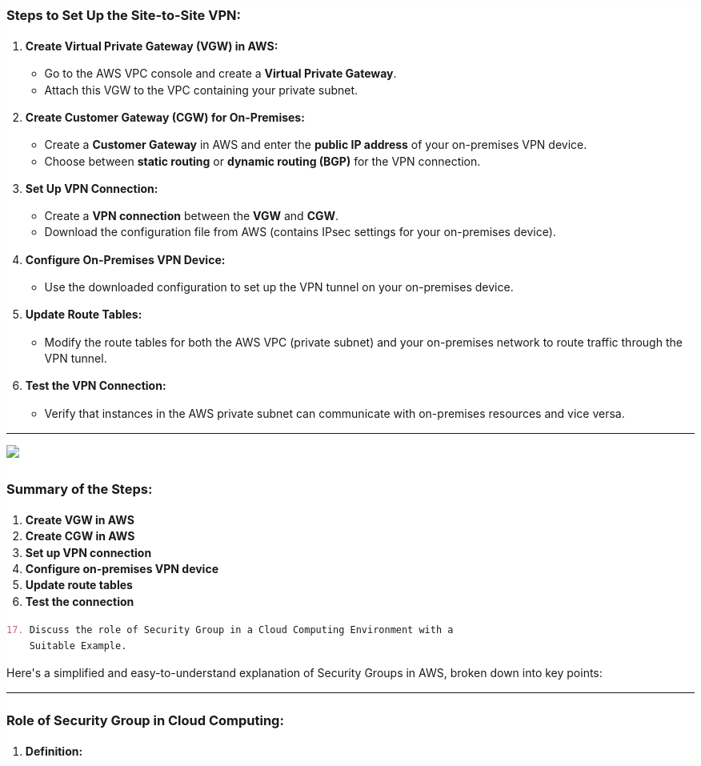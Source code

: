 
### **Steps to Set Up the Site-to-Site VPN:**

1. **Create Virtual Private Gateway (VGW) in AWS:**

   - Go to the AWS VPC console and create a **Virtual Private Gateway**.
   - Attach this VGW to the VPC containing your private subnet.

2. **Create Customer Gateway (CGW) for On-Premises:**

   - Create a **Customer Gateway** in AWS and enter the **public IP address** of your on-premises VPN device.
   - Choose between **static routing** or **dynamic routing (BGP)** for the VPN connection.

3. **Set Up VPN Connection:**

   - Create a **VPN connection** between the **VGW** and **CGW**.
   - Download the configuration file from AWS (contains IPsec settings for your on-premises device).

4. **Configure On-Premises VPN Device:**

   - Use the downloaded configuration to set up the VPN tunnel on your on-premises device.

5. **Update Route Tables:**

   - Modify the route tables for both the AWS VPC (private subnet) and your on-premises network to route traffic through the VPN tunnel.

6. **Test the VPN Connection:**
   - Verify that instances in the AWS private subnet can communicate with on-premises resources and vice versa.

---

![](./site-to-site)

### **Summary of the Steps:**

1. **Create VGW in AWS**
2. **Create CGW in AWS**
3. **Set up VPN connection**
4. **Configure on-premises VPN device**
5. **Update route tables**
6. **Test the connection**

```markdown
17. Discuss the role of Security Group in a Cloud Computing Environment with a
    Suitable Example.
```

Here's a simplified and easy-to-understand explanation of Security Groups in AWS, broken down into key points:

---

### **Role of Security Group in Cloud Computing:**

1. **Definition:**
